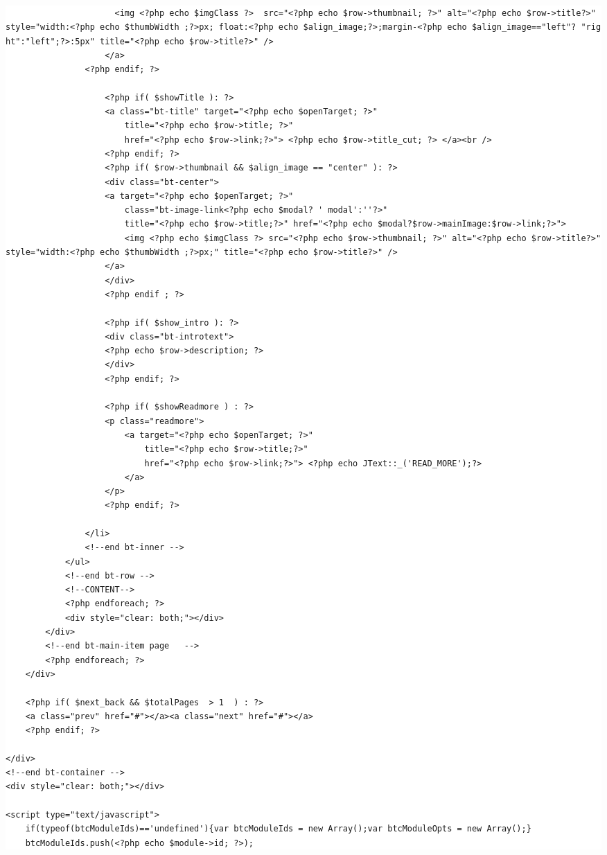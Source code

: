 ```
                      <img <?php echo $imgClass ?>  src="<?php echo $row->thumbnail; ?>" alt="<?php echo $row->title?>"  style="width:<?php echo $thumbWidth ;?>px; float:<?php echo $align_image;?>;margin-<?php echo $align_image=="left"? "right":"left";?>:5px" title="<?php echo $row->title?>" />
                    </a> 
                <?php endif; ?>

                    <?php if( $showTitle ): ?>
                    <a class="bt-title" target="<?php echo $openTarget; ?>"
                        title="<?php echo $row->title; ?>"
                        href="<?php echo $row->link;?>"> <?php echo $row->title_cut; ?> </a><br />
                    <?php endif; ?>
                    <?php if( $row->thumbnail && $align_image == "center" ): ?>
                    <div class="bt-center">
                    <a target="<?php echo $openTarget; ?>"
                        class="bt-image-link<?php echo $modal? ' modal':''?>"
                        title="<?php echo $row->title;?>" href="<?php echo $modal?$row->mainImage:$row->link;?>">
                        <img <?php echo $imgClass ?> src="<?php echo $row->thumbnail; ?>" alt="<?php echo $row->title?>"  style="width:<?php echo $thumbWidth ;?>px;" title="<?php echo $row->title?>" />
                    </a>
                    </div>
                    <?php endif ; ?>

                    <?php if( $show_intro ): ?>
                    <div class="bt-introtext">
                    <?php echo $row->description; ?>
                    </div>
                    <?php endif; ?>

                    <?php if( $showReadmore ) : ?>
                    <p class="readmore">
                        <a target="<?php echo $openTarget; ?>"
                            title="<?php echo $row->title;?>"
                            href="<?php echo $row->link;?>"> <?php echo JText::_('READ_MORE');?>
                        </a>
                    </p>
                    <?php endif; ?>

                </li>
                <!--end bt-inner -->
            </ul>
            <!--end bt-row -->
            <!--CONTENT-->
            <?php endforeach; ?>
            <div style="clear: both;"></div>
        </div>
        <!--end bt-main-item page   -->
        <?php endforeach; ?>
    </div>

    <?php if( $next_back && $totalPages  > 1  ) : ?>
    <a class="prev" href="#"></a><a class="next" href="#"></a> 
    <?php endif; ?>

</div>
<!--end bt-container -->
<div style="clear: both;"></div>

<script type="text/javascript"> 
    if(typeof(btcModuleIds)=='undefined'){var btcModuleIds = new Array();var btcModuleOpts = new Array();}
    btcModuleIds.push(<?php echo $module->id; ?>);
```